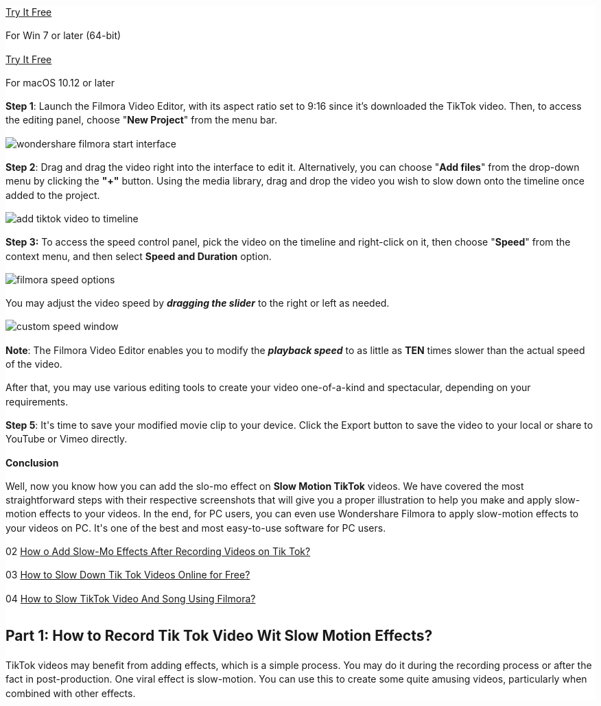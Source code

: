[Try It Free](https://tools.techidaily.com/wondershare/filmora/download/)

For Win 7 or later (64-bit)

[Try It Free](https://tools.techidaily.com/wondershare/filmora/download/)

For macOS 10.12 or later

**Step 1**: Launch the Filmora Video Editor, with its aspect ratio set to 9:16 since it’s downloaded the TikTok video. Then, to access the editing panel, choose "**New Project**" from the menu bar.

![wondershare filmora start interface](https://images.wondershare.com/filmora/article-images/wondershare-filmora-start-interface.jpg)

**Step 2**: Drag and drag the video right into the interface to edit it. Alternatively, you can choose "**Add files**" from the drop-down menu by clicking the **"+"** button. Using the media library, drag and drop the video you wish to slow down onto the timeline once added to the project.

![add tiktok video to timeline](https://images.wondershare.com/filmora/article-images/add-tiktok-video-to-timeline.jpg)

**Step 3:** To access the speed control panel, pick the video on the timeline and right-click on it, then choose "**Speed**" from the context menu, and then select **Speed and Duration** option.

![filmora speed options](https://images.wondershare.com/filmora/article-images/filmora-speed-options.jpg)

You may adjust the video speed by **_dragging the slider_** to the right or left as needed.

![custom speed window](https://images.wondershare.com/filmora/article-images/custom-speed-window.jpg)

**Note**: The Filmora Video Editor enables you to modify the **_playback speed_** to as little as **TEN** times slower than the actual speed of the video.

After that, you may use various editing tools to create your video one-of-a-kind and spectacular, depending on your requirements.

**Step 5**: It's time to save your modified movie clip to your device. Click the Export button to save the video to your local or share to YouTube or Vimeo directly.

**Conclusion**

Well, now you know how you can add the slo-mo effect on **Slow Motion TikTok** videos. We have covered the most straightforward steps with their respective screenshots that will give you a proper illustration to help you make and apply slow-motion effects to your videos. In the end, for PC users, you can even use Wondershare Filmora to apply slow-motion effects to your videos on PC. It's one of the best and most easy-to-use software for PC users.

02 [How o Add Slow-Mo Effects After Recording Videos on Tik Tok?](#part2)

03 [How to Slow Down Tik Tok Videos Online for Free?](#part3)

04 [How to Slow TikTok Video And Song Using Filmora?](#part4)

## Part 1: How to Record Tik Tok Video Wit Slow Motion Effects?

TikTok videos may benefit from adding effects, which is a simple process. You may do it during the recording process or after the fact in post-production. One viral effect is slow-motion. You can use this to create some quite amusing videos, particularly when combined with other effects.

